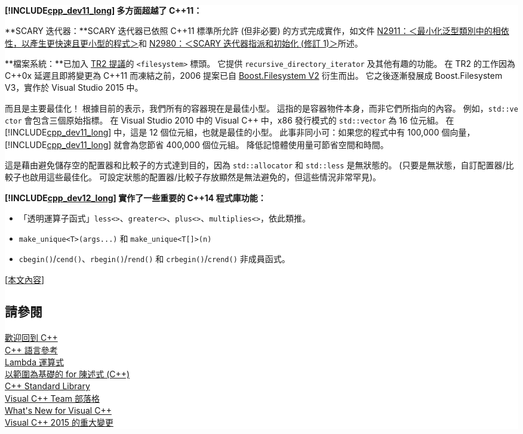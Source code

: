  **[!INCLUDE[cpp_dev11_long](../build/includes/cpp_dev11_long_md.md)] 多方面超越了 C\+\+11：**  
  
 **SCARY 迭代器：**SCARY 迭代器已依照 C\+\+11 標準所允許 \(但非必要\) 的方式完成實作，如文件 [N2911：＜最小化泛型類別中的相依性，以產生更快速且更小型的程式＞](http://go.microsoft.com/fwlink/p/?LinkID=235115)和 [N2980：＜SCARY 迭代器指派和初始化 \(修訂 1\)＞](http://go.microsoft.com/fwlink/p/?LinkID=235116)所述。  
  
 **檔案系統：**已加入 [TR2 提議](http://go.microsoft.com/fwlink/p/?LinkID=235117)的 `<filesystem>` 標頭。 它提供 `recursive_directory_iterator` 及其他有趣的功能。  在 TR2 的工作因為 C\+\+0x 延遲且即將變更為 C\+\+11 而凍結之前，2006 提案已自 [Boost.Filesystem V2](http://go.microsoft.com/fwlink/p/?LinkID=235118) 衍生而出。 它之後逐漸發展成 Boost.Filesystem V3，實作於 Visual Studio 2015 中。  
  
 而且是主要最佳化！  根據目前的表示，我們所有的容器現在是最佳小型。  這指的是容器物件本身，而非它們所指向的內容。  例如，`std::vector` 會包含三個原始指標。  在 Visual Studio 2010 中的 Visual C\+\+ 中，x86 發行模式的 `std::vector` 為 16 位元組。  在 [!INCLUDE[cpp_dev11_long](../build/includes/cpp_dev11_long_md.md)] 中，這是 12 個位元組，也就是最佳的小型。  此事非同小可：如果您的程式中有 100,000 個向量，[!INCLUDE[cpp_dev11_long](../build/includes/cpp_dev11_long_md.md)] 就會為您節省 400,000 個位元組。  降低記憶體使用量可節省空間和時間。  
  
 這是藉由避免儲存空的配置器和比較子的方式達到目的，因為 `std::allocator` 和 `std::less` 是無狀態的。  \(只要是無狀態，自訂配置器\/比較子也啟用這些最佳化。  可設定狀態的配置器\/比較子存放顯然是無法避免的，但這些情況非常罕見\)。  
  
 **[!INCLUDE[cpp_dev12_long](../build/reference/includes/cpp_dev12_long_md.md)] 實作了一些重要的 C\+\+14 程式庫功能：**  
  
-   「透明運算子函式」`less<>`、`greater<>`、`plus<>`、`multiplies<>`，依此類推。  
  
-   `make_unique<T>(args...)` 和 `make_unique<T[]>(n)`  
  
-   `cbegin()`\/`cend()`、`rbegin()`\/`rend()` 和 `crbegin()`\/`crend()` 非成員函式。  
  
 \[[本文內容](#top)\]  
  
## 請參閱  
 [歡迎回到 C\+\+](../cpp/welcome-back-to-cpp-modern-cpp.md)   
 [C\+\+ 語言參考](../cpp/cpp-language-reference.md)   
 [Lambda 運算式](../cpp/lambda-expressions-in-cpp.md)   
 [以範圍為基礎的 for 陳述式 \(C\+\+\)](../cpp/range-based-for-statement-cpp.md)   
 [C\+\+ Standard Library](../standard-library/cpp-standard-library-reference.md)   
 [Visual C\+\+ Team 部落格](http://blogs.msdn.com/b/vcblog/)   
 [What's New for Visual C\+\+](../top/what-s-new-for-visual-cpp-in-visual-studio-2015.md)   
 [Visual C\+\+ 2015 的重大變更](../porting/visual-cpp-change-history-2003-20151.md)
